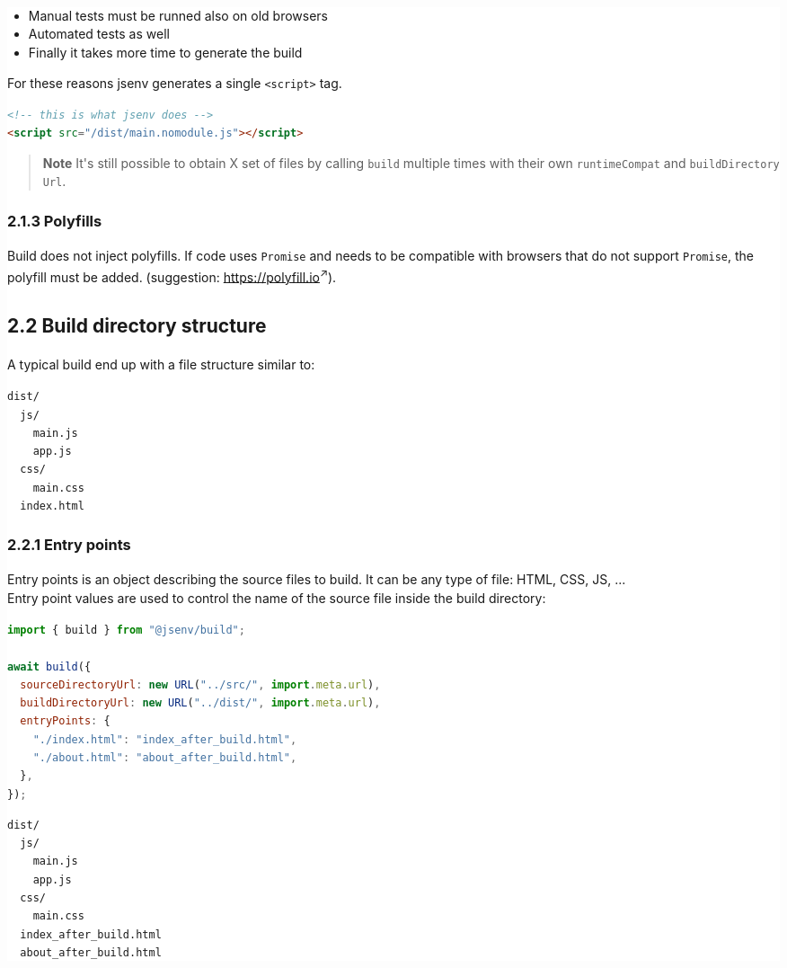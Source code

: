 - Manual tests must be runned also on old browsers
- Automated tests as well
- Finally it takes more time to generate the build

For these reasons jsenv generates a single `<script>` tag.

```html
<!-- this is what jsenv does -->
<script src="/dist/main.nomodule.js"></script>
```

> **Note**
> It's still possible to obtain X set of files by calling `build` multiple times with their own `runtimeCompat` and `buildDirectoryUrl`.

### 2.1.3 Polyfills

Build does not inject polyfills. If code uses `Promise` and needs to be compatible with browsers that do not support `Promise`, the polyfill must be added. (suggestion: https://polyfill.io<sup>↗</sup>).

## 2.2 Build directory structure

A typical build end up with a file structure similar to:

```
dist/
  js/
    main.js
    app.js
  css/
    main.css
  index.html
```

### 2.2.1 Entry points

Entry points is an object describing the source files to build. It can be any type of file: HTML, CSS, JS, ...<br />
Entry point values are used to control the name of the source file inside the build directory:

```js
import { build } from "@jsenv/build";

await build({
  sourceDirectoryUrl: new URL("../src/", import.meta.url),
  buildDirectoryUrl: new URL("../dist/", import.meta.url),
  entryPoints: {
    "./index.html": "index_after_build.html",
    "./about.html": "about_after_build.html",
  },
});
```

```
dist/
  js/
    main.js
    app.js
  css/
    main.css
  index_after_build.html
  about_after_build.html
```
